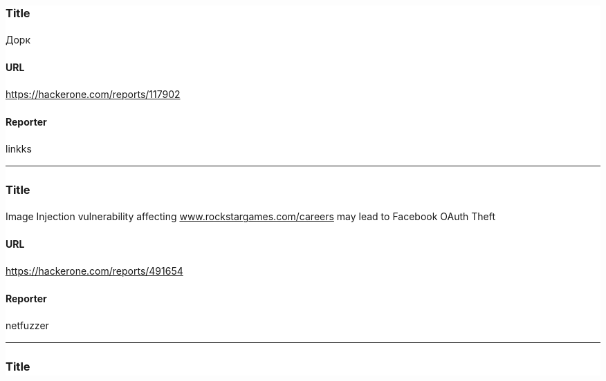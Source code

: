 

### Title
Дорк
#### URL 
https://hackerone.com/reports/117902
#### Reporter 
linkks

---


### Title
Image Injection vulnerability affecting www.rockstargames.com/careers may lead to Facebook OAuth Theft
#### URL 
https://hackerone.com/reports/491654
#### Reporter 
netfuzzer

---


### Title
